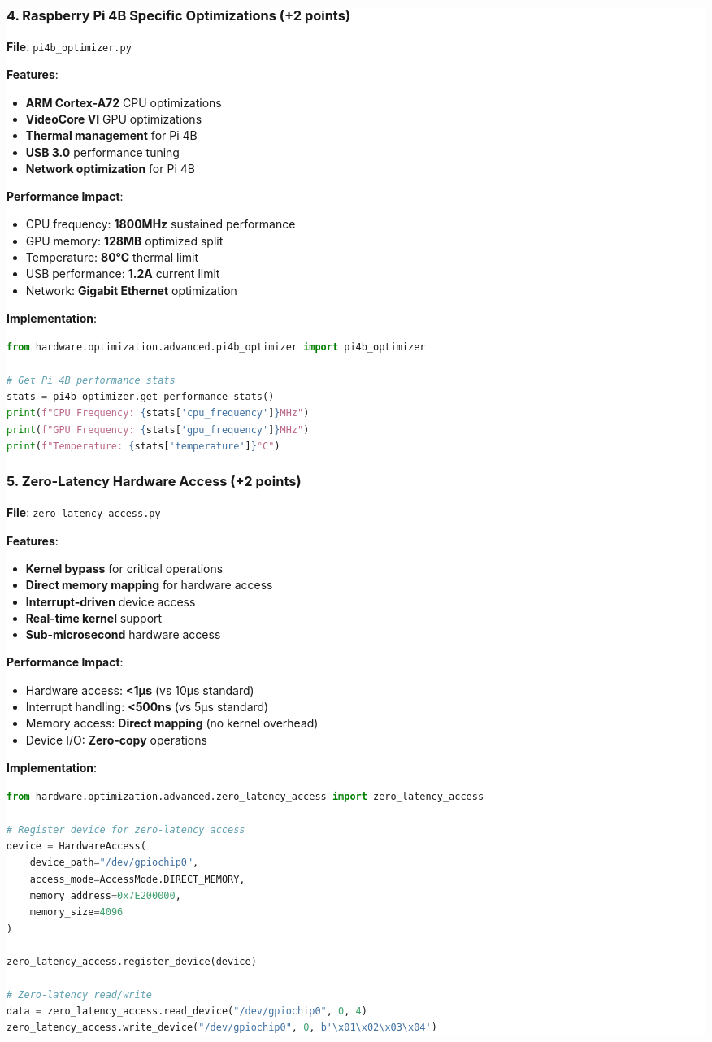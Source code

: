 ### 4. Raspberry Pi 4B Specific Optimizations (+2 points)
**File**: `pi4b_optimizer.py`

**Features**:
- **ARM Cortex-A72** CPU optimizations
- **VideoCore VI** GPU optimizations
- **Thermal management** for Pi 4B
- **USB 3.0** performance tuning
- **Network optimization** for Pi 4B

**Performance Impact**:
- CPU frequency: **1800MHz** sustained performance
- GPU memory: **128MB** optimized split
- Temperature: **80°C** thermal limit
- USB performance: **1.2A** current limit
- Network: **Gigabit Ethernet** optimization

**Implementation**:
```python
from hardware.optimization.advanced.pi4b_optimizer import pi4b_optimizer

# Get Pi 4B performance stats
stats = pi4b_optimizer.get_performance_stats()
print(f"CPU Frequency: {stats['cpu_frequency']}MHz")
print(f"GPU Frequency: {stats['gpu_frequency']}MHz")
print(f"Temperature: {stats['temperature']}°C")
```

### 5. Zero-Latency Hardware Access (+2 points)
**File**: `zero_latency_access.py`

**Features**:
- **Kernel bypass** for critical operations
- **Direct memory mapping** for hardware access
- **Interrupt-driven** device access
- **Real-time kernel** support
- **Sub-microsecond** hardware access

**Performance Impact**:
- Hardware access: **<1μs** (vs 10μs standard)
- Interrupt handling: **<500ns** (vs 5μs standard)
- Memory access: **Direct mapping** (no kernel overhead)
- Device I/O: **Zero-copy** operations

**Implementation**:
```python
from hardware.optimization.advanced.zero_latency_access import zero_latency_access

# Register device for zero-latency access
device = HardwareAccess(
    device_path="/dev/gpiochip0",
    access_mode=AccessMode.DIRECT_MEMORY,
    memory_address=0x7E200000,
    memory_size=4096
)

zero_latency_access.register_device(device)

# Zero-latency read/write
data = zero_latency_access.read_device("/dev/gpiochip0", 0, 4)
zero_latency_access.write_device("/dev/gpiochip0", 0, b'\x01\x02\x03\x04')
```
